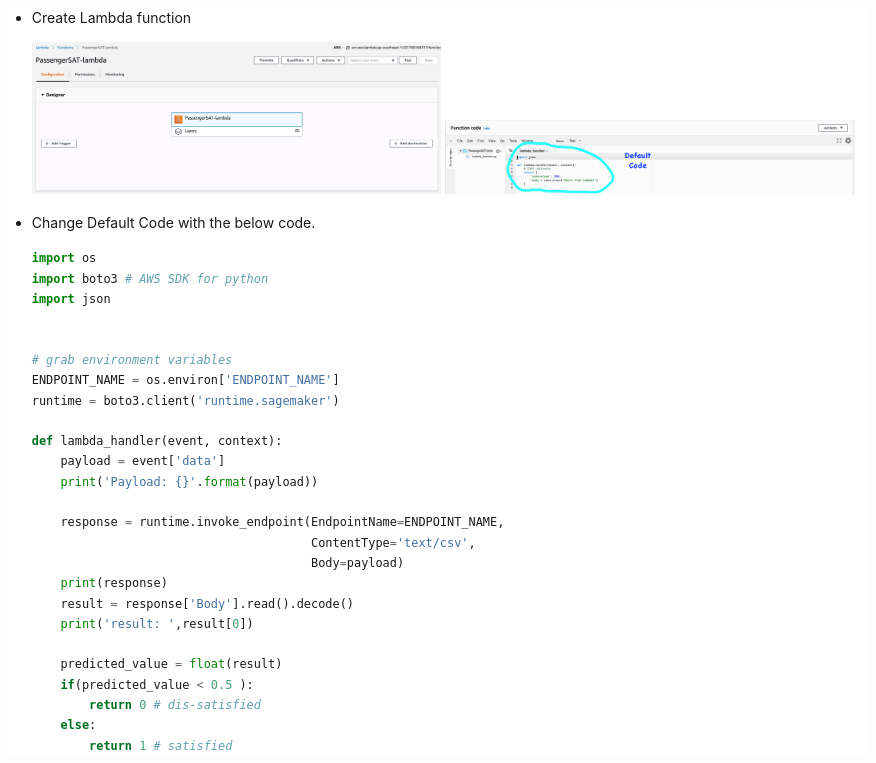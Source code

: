 

* Create Lambda function

  <img src="./images/lambda_5.png" style="zoom:40%" />

   <img src="./images/lambda_6.png" style="zoom:40%" />

  

* Change Default Code with the below code.

  ```python
  import os
  import boto3 # AWS SDK for python
  import json
  
  
  # grab environment variables
  ENDPOINT_NAME = os.environ['ENDPOINT_NAME']
  runtime = boto3.client('runtime.sagemaker')
  
  def lambda_handler(event, context):
      payload = event['data']
      print('Payload: {}'.format(payload))
  
      response = runtime.invoke_endpoint(EndpointName=ENDPOINT_NAME,
                                         ContentType='text/csv',
                                         Body=payload)
      print(response)
      result = response['Body'].read().decode()
      print('result: ',result[0])
     
      predicted_value = float(result)
      if(predicted_value < 0.5 ):
          return 0 # dis-satisfied
      else:
          return 1 # satisfied
  ```
